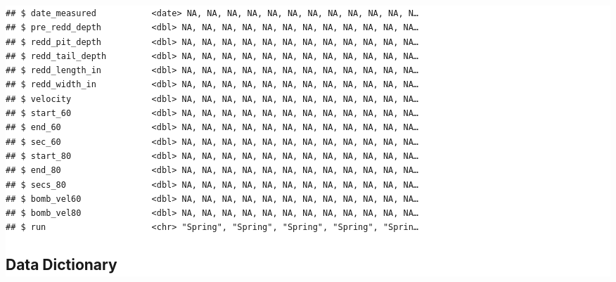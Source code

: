     ## $ date_measured           <date> NA, NA, NA, NA, NA, NA, NA, NA, NA, NA, NA, N…
    ## $ pre_redd_depth          <dbl> NA, NA, NA, NA, NA, NA, NA, NA, NA, NA, NA, NA…
    ## $ redd_pit_depth          <dbl> NA, NA, NA, NA, NA, NA, NA, NA, NA, NA, NA, NA…
    ## $ redd_tail_depth         <dbl> NA, NA, NA, NA, NA, NA, NA, NA, NA, NA, NA, NA…
    ## $ redd_length_in          <dbl> NA, NA, NA, NA, NA, NA, NA, NA, NA, NA, NA, NA…
    ## $ redd_width_in           <dbl> NA, NA, NA, NA, NA, NA, NA, NA, NA, NA, NA, NA…
    ## $ velocity                <dbl> NA, NA, NA, NA, NA, NA, NA, NA, NA, NA, NA, NA…
    ## $ start_60                <dbl> NA, NA, NA, NA, NA, NA, NA, NA, NA, NA, NA, NA…
    ## $ end_60                  <dbl> NA, NA, NA, NA, NA, NA, NA, NA, NA, NA, NA, NA…
    ## $ sec_60                  <dbl> NA, NA, NA, NA, NA, NA, NA, NA, NA, NA, NA, NA…
    ## $ start_80                <dbl> NA, NA, NA, NA, NA, NA, NA, NA, NA, NA, NA, NA…
    ## $ end_80                  <dbl> NA, NA, NA, NA, NA, NA, NA, NA, NA, NA, NA, NA…
    ## $ secs_80                 <dbl> NA, NA, NA, NA, NA, NA, NA, NA, NA, NA, NA, NA…
    ## $ bomb_vel60              <dbl> NA, NA, NA, NA, NA, NA, NA, NA, NA, NA, NA, NA…
    ## $ bomb_vel80              <dbl> NA, NA, NA, NA, NA, NA, NA, NA, NA, NA, NA, NA…
    ## $ run                     <chr> "Spring", "Spring", "Spring", "Spring", "Sprin…

## Data Dictionary
